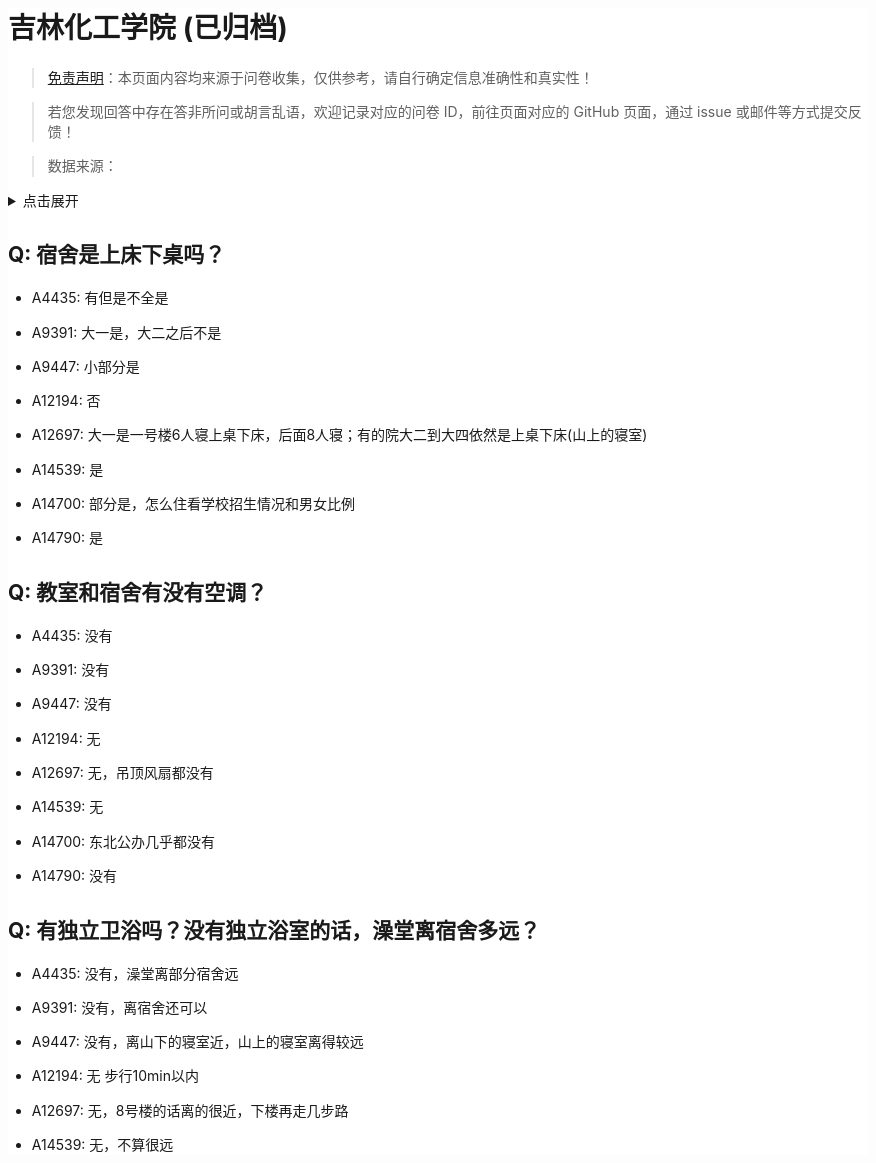 # 吉林化工学院 (已归档)

> [免责声明](https://colleges.chat/#_3)：本页面内容均来源于问卷收集，仅供参考，请自行确定信息准确性和真实性！

> 若您发现回答中存在答非所问或胡言乱语，欢迎记录对应的问卷 ID，前往页面对应的 GitHub 页面，通过 issue 或邮件等方式提交反馈！

> 数据来源：

<details><summary>点击展开</summary></details>

## Q: 宿舍是上床下桌吗？

- A4435: 有但是不全是

- A9391: 大一是，大二之后不是

- A9447: 小部分是

- A12194: 否

- A12697: 大一是一号楼6人寝上桌下床，后面8人寝；有的院大二到大四依然是上桌下床(山上的寝室)

- A14539: 是

- A14700: 部分是，怎么住看学校招生情况和男女比例

- A14790: 是

## Q: 教室和宿舍有没有空调？

- A4435: 没有

- A9391: 没有

- A9447: 没有

- A12194: 无

- A12697: 无，吊顶风扇都没有

- A14539: 无

- A14700: 东北公办几乎都没有

- A14790: 没有

## Q: 有独立卫浴吗？没有独立浴室的话，澡堂离宿舍多远？

- A4435: 没有，澡堂离部分宿舍远

- A9391: 没有，离宿舍还可以

- A9447: 没有，离山下的寝室近，山上的寝室离得较远

- A12194: 无 步行10min以内

- A12697: 无，8号楼的话离的很近，下楼再走几步路

- A14539: 无，不算很远
